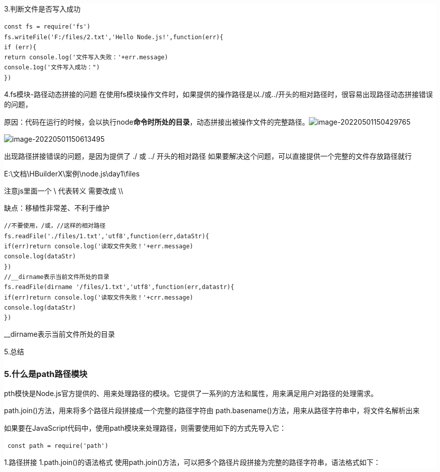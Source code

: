 3.判断文件是否写入成功

```
const fs = require('fs')
fs.writeFile('F:/files/2.txt','Hello Node.js!',function(err){
if (err){
return console.log('文件写入失败：'+err.message)
console.1og('文件写入成功：")
})
```

4.fs模块-路径动态拼接的问题
在使用fs模块操作文件时，如果提供的操作路径是以./或../开头的相对路径时，很容易出现路径动态拼接错误的问题，

原因：代码在运行的时候，会以执行node**命令时所处的目录**，动态拼接出被操作文件的完整路径。![image-20220501150429765](C:\Users\shadow\AppData\Roaming\Typora\typora-user-images\image-20220501150429765.png)

![image-20220501150613495](C:\Users\shadow\AppData\Roaming\Typora\typora-user-images\image-20220501150613495.png)

出现路径拼接错误的问题，是因为提供了 ./ 或 ../ 开头的相对路径
如果要解决这个问题，可以直接提供一个完整的文件存放路径就行

E:\文档\HBuilderX\案例\node.js\day1\files

注意js里面一个 \ 代表转义 需要改成 \\\

缺点：移植性非常差、不利于维护

```
//不要使用，/或，//这样的相对路径
fs.readFile('./files/1.txt','utf8',function(err,dataStr){
if(err)return console.log('读取文件失败！'+err.message)
console.log(dataStr)
})
//__dirname表示当前文件所处的目录
fs.readFile(dirname '/files/1.txt','utf8',function(err,datastr){
if(err)return console.log('读取文件失败！'+crr.message)
console.log(dataStr)
})
```

__dirname表示当前文件所处的目录

5.总结

### 5.什么是path路径模块
pth模快是Node.js官方提供的、用来处理路径的模块。它提供了一系列的方法和属性，用来满足用户对路径的处理需求。

path.join()方法，用来将多个路径片段拼接成一个完整的路径字符由
path.basename()方法，用来从路径字符串中，将文件名解析出来

如果要在JavaScript代码中，使用path模块来处理路径，则需要使用如下的方式先导入它：

```
 const path = require('path')
```

1.路径拼接
1.path.join()的语法格式
使用path.join()方法，可以把多个路径片段拼接为完整的路径字符串，语法格式如下：
